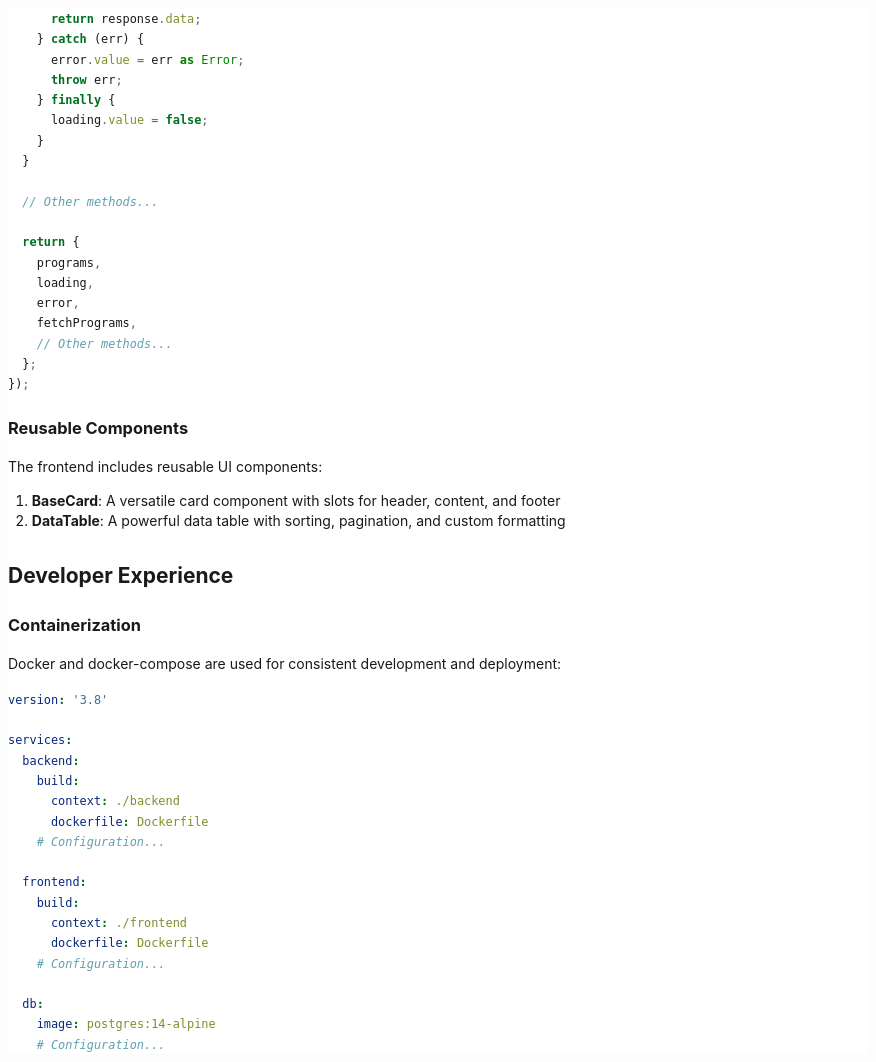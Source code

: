```typescript
      return response.data;
    } catch (err) {
      error.value = err as Error;
      throw err;
    } finally {
      loading.value = false;
    }
  }
  
  // Other methods...
  
  return {
    programs,
    loading,
    error,
    fetchPrograms,
    // Other methods...
  };
});
```

### Reusable Components

The frontend includes reusable UI components:

1. **BaseCard**: A versatile card component with slots for header, content, and footer
2. **DataTable**: A powerful data table with sorting, pagination, and custom formatting

## Developer Experience

### Containerization

Docker and docker-compose are used for consistent development and deployment:

```yaml
version: '3.8'

services:
  backend:
    build:
      context: ./backend
      dockerfile: Dockerfile
    # Configuration...
    
  frontend:
    build:
      context: ./frontend
      dockerfile: Dockerfile
    # Configuration...
    
  db:
    image: postgres:14-alpine
    # Configuration...
```
